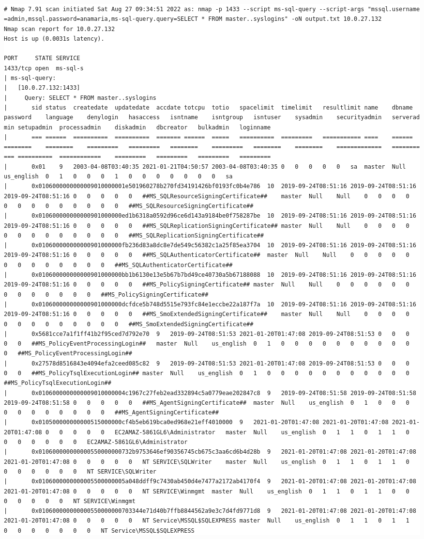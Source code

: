 ```
# Nmap 7.91 scan initiated Sat Aug 27 09:34:51 2022 as: nmap -p 1433 --script ms-sql-query --script-args "mssql.username=admin,mssql.password=anamaria,ms-sql-query.query=SELECT * FROM master..syslogins" -oN output.txt 10.0.27.132
Nmap scan report for 10.0.27.132
Host is up (0.0031s latency).

PORT     STATE SERVICE
1433/tcp open  ms-sql-s
| ms-sql-query: 
|   [10.0.27.132:1433]
|     Query: SELECT * FROM master..syslogins
|       sid	status	createdate	updatedate	accdate	totcpu	totio	spacelimit	timelimit	resultlimit	name	dbname	password	language	denylogin	hasaccess	isntname	isntgroup	isntuser	sysadmin	securityadmin	serveradmin	setupadmin	processadmin	diskadmin	dbcreator	bulkadmin	loginname
|       ===	======	==========	==========	=======	======	=====	==========	=========	===========	====	======	========	========	=========	=========	========	=========	========	========	=============	===========	==========	============	=========	=========	=========	=========
|       0x01	9	2003-04-08T03:40:35	2021-01-21T04:50:57	2003-04-08T03:40:35	0	0	0	0	0	sa	master	Null	us_english	0	1	0	0	0	1	0	0	0	0	0	0	0	sa
|       0x0106000000000009010000001e501960278b270fd34191426bf0193fc0b4e786	10	2019-09-24T08:51:16	2019-09-24T08:51:16	2019-09-24T08:51:16	0	0	0	0	0	##MS_SQLResourceSigningCertificate##	master	Null	Null	0	0	0	0	0	0	0	0	0	0	0	0	0	##MS_SQLResourceSigningCertificate##
|       0x010600000000000901000000ed1b6318a0592d96ce6d143a9184be0f758287be	10	2019-09-24T08:51:16	2019-09-24T08:51:16	2019-09-24T08:51:16	0	0	0	0	0	##MS_SQLReplicationSigningCertificate##	master	Null	Null	0	0	0	0	0	0	0	0	0	0	0	0	0	##MS_SQLReplicationSigningCertificate##
|       0x010600000000000901000000fb236d83a8dc8e7de549c56382c1a25f85ea3704	10	2019-09-24T08:51:16	2019-09-24T08:51:16	2019-09-24T08:51:16	0	0	0	0	0	##MS_SQLAuthenticatorCertificate##	master	Null	Null	0	0	0	0	0	0	0	0	0	0	0	0	0	##MS_SQLAuthenticatorCertificate##
|       0x010600000000000901000000bb1b6130e13e5b67b7bd49ce40730a5b67188088	10	2019-09-24T08:51:16	2019-09-24T08:51:16	2019-09-24T08:51:16	0	0	0	0	0	##MS_PolicySigningCertificate##	master	Null	Null	0	0	0	0	0	0	0	0	0	0	0	0	0	##MS_PolicySigningCertificate##
|       0x010600000000000901000000dcfdce5b748d5515e793fc84e1eccbe22a187f7a	10	2019-09-24T08:51:16	2019-09-24T08:51:16	2019-09-24T08:51:16	0	0	0	0	0	##MS_SmoExtendedSigningCertificate##	master	Null	Null	0	0	0	0	0	0	0	0	0	0	0	0	0	##MS_SmoExtendedSigningCertificate##
|       0x5681cce7a1f1ff41b2f95ced7d792e70	9	2019-09-24T08:51:53	2021-01-20T01:47:08	2019-09-24T08:51:53	0	0	0	0	0	##MS_PolicyEventProcessingLogin##	master	Null	us_english	0	1	0	0	0	0	0	0	0	0	0	0	0	##MS_PolicyEventProcessingLogin##
|       0x27578d8516843e4094efa2ceed085c82	9	2019-09-24T08:51:53	2021-01-20T01:47:08	2019-09-24T08:51:53	0	0	0	0	0	##MS_PolicyTsqlExecutionLogin##	master	Null	us_english	0	1	0	0	0	0	0	0	0	0	0	0	0	##MS_PolicyTsqlExecutionLogin##
|       0x0106000000000009010000004c1967c27feb2ead332894c5a0779eae202847c8	9	2019-09-24T08:51:58	2019-09-24T08:51:58	2019-09-24T08:51:58	0	0	0	0	0	##MS_AgentSigningCertificate##	master	Null	us_english	0	1	0	0	0	0	0	0	0	0	0	0	0	##MS_AgentSigningCertificate##
|       0x010500000000000515000000cf4b5eb619bca0ed968e21eff4010000	9	2021-01-20T01:47:08	2021-01-20T01:47:08	2021-01-20T01:47:08	0	0	0	0	0	EC2AMAZ-5861GL6\Administrator	master	Null	us_english	0	1	1	0	1	1	0	0	0	0	0	0	0	EC2AMAZ-5861GL6\Administrator
|       0x010600000000000550000000732b9753646ef90356745cb675c3aa6cd6b4d28b	9	2021-01-20T01:47:08	2021-01-20T01:47:08	2021-01-20T01:47:08	0	0	0	0	0	NT SERVICE\SQLWriter	master	Null	us_english	0	1	1	0	1	1	0	0	0	0	0	0	0	NT SERVICE\SQLWriter
|       0x0106000000000005500000005a048ddff9c7430ab450d4e7477a2172ab4170f4	9	2021-01-20T01:47:08	2021-01-20T01:47:08	2021-01-20T01:47:08	0	0	0	0	0	NT SERVICE\Winmgmt	master	Null	us_english	0	1	1	0	1	1	0	0	0	0	0	0	0	NT SERVICE\Winmgmt
|       0x010600000000000550000000703344e71d40b7ffb8844562a9e3c7d4fd9771d8	9	2021-01-20T01:47:08	2021-01-20T01:47:08	2021-01-20T01:47:08	0	0	0	0	0	NT Service\MSSQL$SQLEXPRESS	master	Null	us_english	0	1	1	0	1	1	0	0	0	0	0	0	0	NT Service\MSSQL$SQLEXPRESS
```